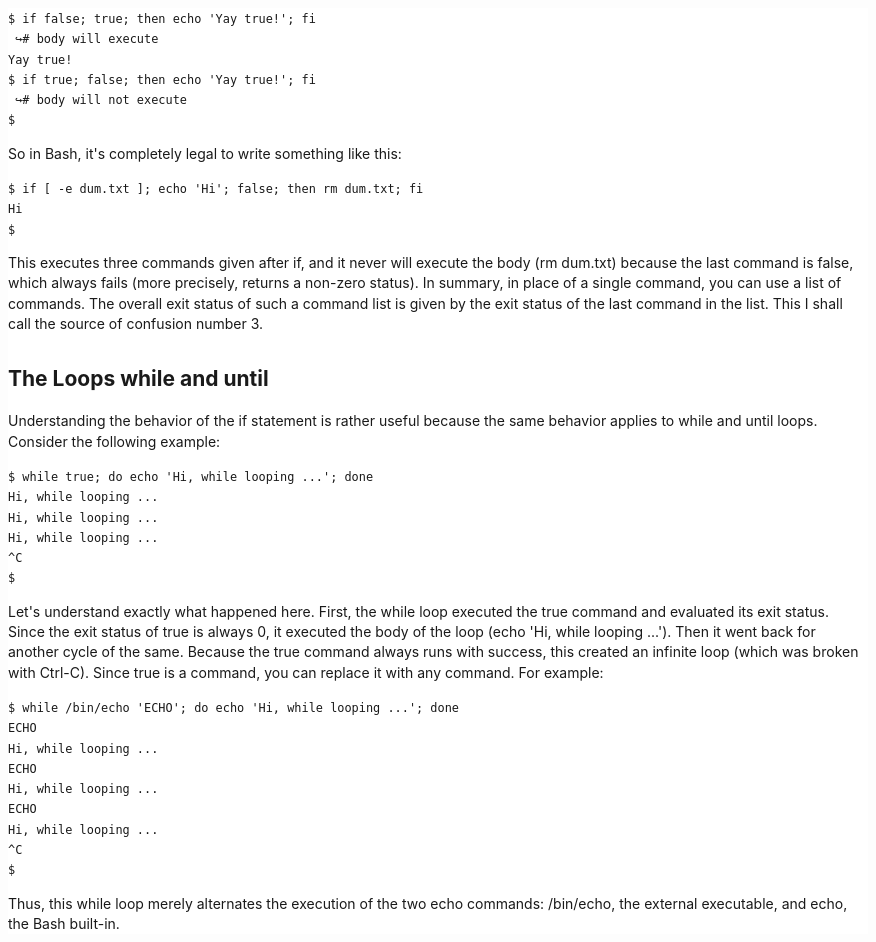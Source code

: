 ```
$ if false; true; then echo 'Yay true!'; fi
 ↪# body will execute
Yay true!
$ if true; false; then echo 'Yay true!'; fi
 ↪# body will not execute
$
```

So in Bash, it's completely legal to write something like this:

```
$ if [ -e dum.txt ]; echo 'Hi'; false; then rm dum.txt; fi
Hi
$
```

This executes three commands given after if, and it never will execute the body (rm dum.txt) because the last command is false, which always fails (more precisely, returns a non-zero status). In summary, in place of a single command, you can use a list of commands. The overall exit status of such a command list is given by the exit status of the last command in the list. This I shall call the source of confusion number 3.

## The Loops while and until
Understanding the behavior of the if statement is rather useful because the same behavior applies to while and until loops. Consider the following example:

```
$ while true; do echo 'Hi, while looping ...'; done
Hi, while looping ...
Hi, while looping ...
Hi, while looping ...
^C
$
```

Let's understand exactly what happened here. First, the while loop executed the true command and evaluated its exit status. Since the exit status of true is always 0, it executed the body of the loop (echo 'Hi, while looping ...'). Then it went back for another cycle of the same. Because the true command always runs with success, this created an infinite loop (which was broken with Ctrl-C). Since true is a command, you can replace it with any command. For example:

```
$ while /bin/echo 'ECHO'; do echo 'Hi, while looping ...'; done
ECHO
Hi, while looping ...
ECHO
Hi, while looping ...
ECHO
Hi, while looping ...
^C
$
```

Thus, this while loop merely alternates the execution of the two echo commands: /bin/echo, the external executable, and echo, the Bash built-in.
